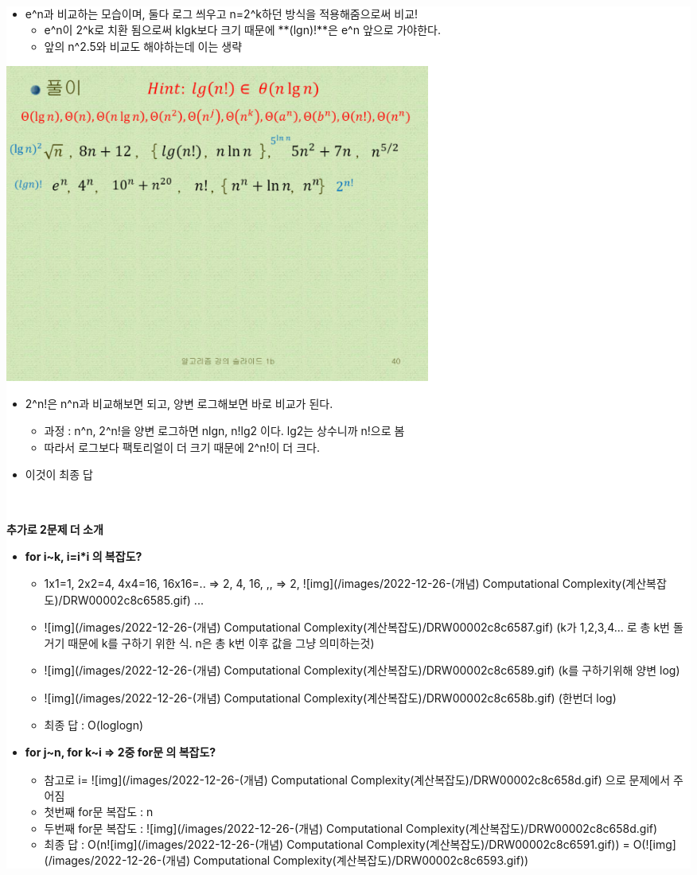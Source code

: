 * e^n과 비교하는 모습이며, 둘다 로그 씌우고 n=2^k하던 방식을 적용해줌으로써 비교!
  * e^n이 2^k로 치환 됨으로써 klgk보다 크기 때문에 **(lgn)!**은 e^n 앞으로 가야한다.
  * 앞의 n^2.5와 비교도 해야하는데 이는 생략

<img src="/images/2022-12-26-(개념) Computational Complexity(계산복잡도)/image-20221227222528449.png" alt="image-20221227222528449" style="zoom:80%;" />

* 2^n!은 n^n과 비교해보면 되고, 양변 로그해보면 바로 비교가 된다.
  * 과정 : n^n, 2^n!을 양변 로그하면 nlgn, n!lg2 이다. lg2는 상수니까 n!으로 봄
  * 따라서 로그보다 팩토리얼이 더 크기 때문에 2^n!이 더 크다.

* 이것이 최종 답

<br>

**추가로 2문제 더 소개**

* **for i~k, i=i*i 의 복잡도?**

  * 1x1=1, 2x2=4, 4x4=16, 16x16=.. => 2, 4, 16, ,, => 2, ![img](/images/2022-12-26-(개념) Computational Complexity(계산복잡도)/DRW00002c8c6585.gif)  ...

  * ![img](/images/2022-12-26-(개념) Computational Complexity(계산복잡도)/DRW00002c8c6587.gif)   (k가 1,2,3,4... 로 총 k번 돌거기 때문에 k를 구하기 위한 식. n은 총 k번 이후 값을 그냥 의미하는것)

  * ![img](/images/2022-12-26-(개념) Computational Complexity(계산복잡도)/DRW00002c8c6589.gif)   (k를 구하기위해 양변 log) 
  * ![img](/images/2022-12-26-(개념) Computational Complexity(계산복잡도)/DRW00002c8c658b.gif)   (한번더 log)

  * 최종 답 : O(loglogn)

* **for j~n, for k~i => 2중 for문 의 복잡도?**
  * 참고로 i= ![img](/images/2022-12-26-(개념) Computational Complexity(계산복잡도)/DRW00002c8c658d.gif) 으로 문제에서 주어짐
  * 첫번째 for문 복잡도 : n
  * 두번째 for문 복잡도 : ![img](/images/2022-12-26-(개념) Computational Complexity(계산복잡도)/DRW00002c8c658d.gif)
  * 최종 답 : O(n![img](/images/2022-12-26-(개념) Computational Complexity(계산복잡도)/DRW00002c8c6591.gif)) = O(![img](/images/2022-12-26-(개념) Computational Complexity(계산복잡도)/DRW00002c8c6593.gif))
